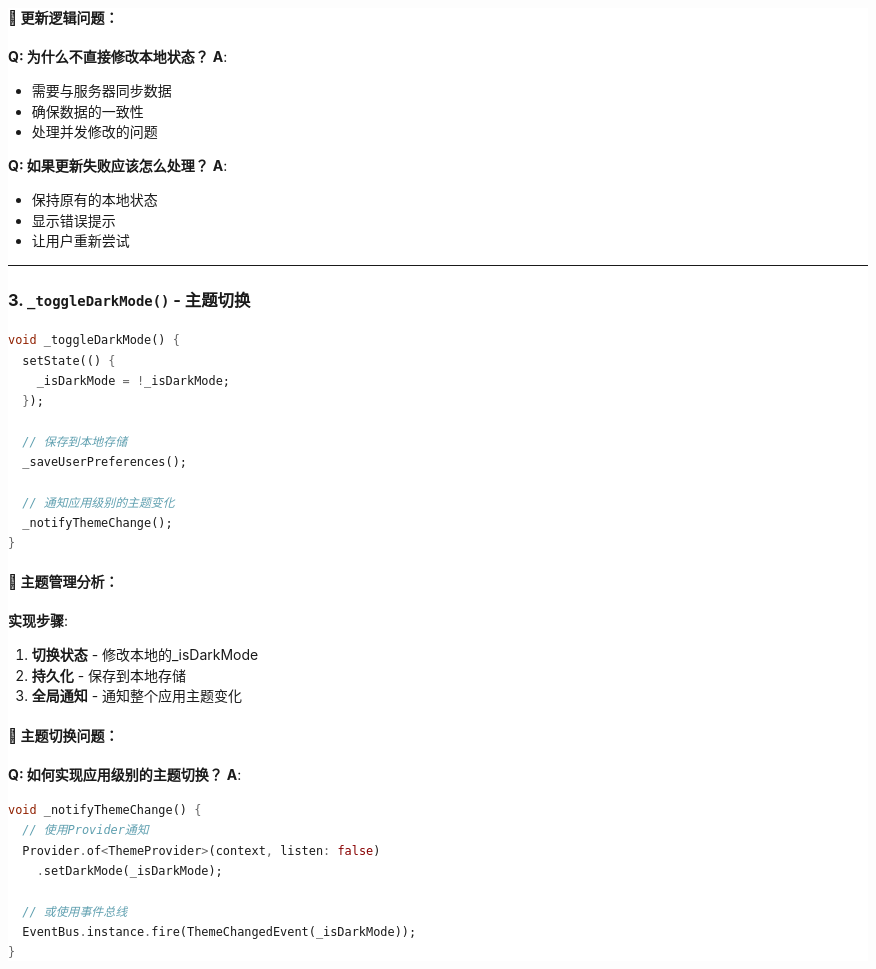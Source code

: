 #### 🤔 **更新逻辑问题：**

**Q: 为什么不直接修改本地状态？**
**A**:
- 需要与服务器同步数据
- 确保数据的一致性
- 处理并发修改的问题

**Q: 如果更新失败应该怎么处理？**
**A**:
- 保持原有的本地状态
- 显示错误提示
- 让用户重新尝试

---

### 3. `_toggleDarkMode()` - 主题切换

```dart
void _toggleDarkMode() {
  setState(() {
    _isDarkMode = !_isDarkMode;
  });
  
  // 保存到本地存储
  _saveUserPreferences();
  
  // 通知应用级别的主题变化
  _notifyThemeChange();
}
```

#### 🎯 **主题管理分析：**

**实现步骤**:
1. **切换状态** - 修改本地的_isDarkMode
2. **持久化** - 保存到本地存储
3. **全局通知** - 通知整个应用主题变化

#### 🤔 **主题切换问题：**

**Q: 如何实现应用级别的主题切换？**
**A**:
```dart
void _notifyThemeChange() {
  // 使用Provider通知
  Provider.of<ThemeProvider>(context, listen: false)
    .setDarkMode(_isDarkMode);
    
  // 或使用事件总线
  EventBus.instance.fire(ThemeChangedEvent(_isDarkMode));
}
```
